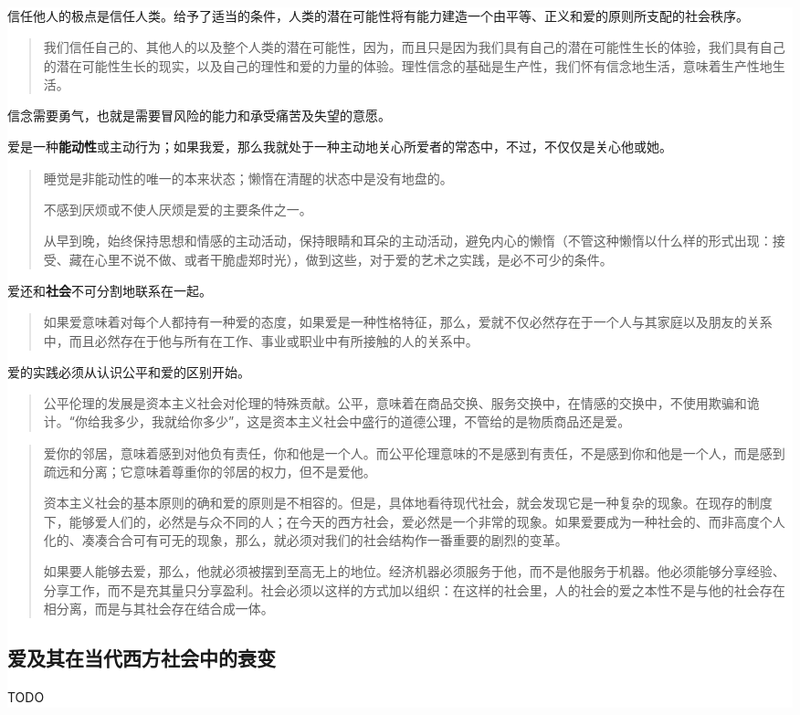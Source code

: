 信任他人的极点是信任人类。给予了适当的条件，人类的潜在可能性将有能力建造一个由平等、正义和爱的原则所支配的社会秩序。

> 我们信任自己的、其他人的以及整个人类的潜在可能性，因为，而且只是因为我们具有自己的潜在可能性生长的体验，我们具有自己的潜在可能性生长的现实，以及自己的理性和爱的力量的体验。理性信念的基础是生产性，我们怀有信念地生活，意味着生产性地生活。

信念需要勇气，也就是需要冒风险的能力和承受痛苦及失望的意愿。

爱是一种**能动性**或主动行为；如果我爱，那么我就处于一种主动地关心所爱者的常态中，不过，不仅仅是关心他或她。

> 睡觉是非能动性的唯一的本来状态；懒惰在清醒的状态中是没有地盘的。
>
> 不感到厌烦或不使人厌烦是爱的主要条件之一。
>
> 从早到晚，始终保持思想和情感的主动活动，保持眼睛和耳朵的主动活动，避免内心的懒惰（不管这种懒惰以什么样的形式出现：接受、藏在心里不说不做、或者干脆虚郑时光），做到这些，对于爱的艺术之实践，是必不可少的条件。

爱还和**社会**不可分割地联系在一起。

> 如果爱意味着对每个人都持有一种爱的态度，如果爱是一种性格特征，那么，爱就不仅必然存在于一个人与其家庭以及朋友的关系中，而且必然存在于他与所有在工作、事业或职业中有所接触的人的关系中。

爱的实践必须从认识公平和爱的区别开始。

> 公平伦理的发展是资本主义社会对伦理的特殊贡献。公平，意味着在商品交换、服务交换中，在情感的交换中，不使用欺骗和诡计。&ldquo;你给我多少，我就给你多少&rdquo;，这是资本主义社会中盛行的道德公理，不管给的是物质商品还是爱。

> 爱你的邻居，意味着感到对他负有责任，你和他是一个人。而公平伦理意味的不是感到有责任，不是感到你和他是一个人，而是感到疏远和分离；它意味着尊重你的邻居的权力，但不是爱他。
>
> 资本主义社会的基本原则的确和爱的原则是不相容的。但是，具体地看待现代社会，就会发现它是一种复杂的现象。在现存的制度下，能够爱人们的，必然是与众不同的人；在今天的西方社会，爱必然是一个非常的现象。如果爱要成为一种社会的、而非高度个人化的、凑凑合合可有可无的现象，那么，就必须对我们的社会结构作一番重要的剧烈的变革。
>
> 如果要人能够去爱，那么，他就必须被摆到至高无上的地位。经济机器必须服务于他，而不是他服务于机器。他必须能够分享经验、分享工作，而不是充其量只分享盈利。社会必须以这样的方式加以组织：在这样的社会里，人的社会的爱之本性不是与他的社会存在相分离，而是与其社会存在结合成一体。

## 爱及其在当代西方社会中的衰变

TODO